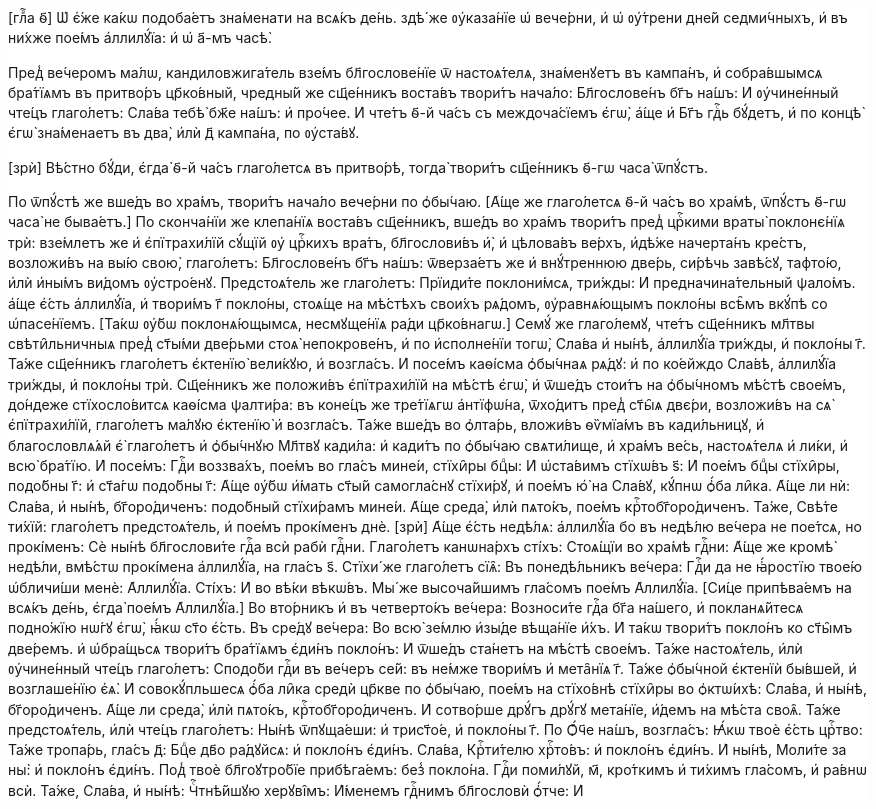 [глⷡ҇а ѳ҃] Ѡ҆ є҆́же ка́кѡ подоба́етъ зна́менати на всѧ́къ де́нь. здѣ́ же
ᲂу҆каза́нїе ѡ҆ вече́рни, и҆ ѡ҆ ᲂу҆́трени дне́й седми́чныхъ, и҆ въ ни́хже пое́мъ
а҆ллилꙋ́їа: и҆ ѡ҆ а҃-мъ часѣ̀.

Пред̾ ве́черомъ ма́лѡ, кандиловжига́тель взе́мъ бл҃гослове́нїе ѿ настоѧ́телѧ,
зна́менꙋетъ въ кампа́нъ, и҆ собра́вшымсѧ бра́тїѧмъ въ притво́ръ цр҃ко́вный,
чредны́й же сщ҃е́нникъ воста́въ твори́тъ нача́ло: Бл҃гослове́нъ бг҃ъ на́шъ: И҆
ᲂу҆чине́нный чте́цъ глаго́летъ: Сла́ва тебѣ̀ бж҃е на́шъ: и҆ про́чее. И҆ чте́тъ
ѳ҃-й ча́съ съ междоча́сїемъ є҆гѡ̀, а҆́ще и҆ Бг҃ъ гдⷭ҇ь бꙋ́детъ, и҆ по концѣ̀
є҆гѡ̀ зна́менаетъ въ два̀, и҆лѝ д҃ кампа́на, по ᲂу҆ста́вꙋ.

[зрѝ] Вѣ́стно бꙋ́ди, є҆гда̀ ѳ҃-й ча́съ глаго́летсѧ въ притво́рѣ, тогда̀
твори́тъ сщ҃е́нникъ ѳ҃-гѡ часа̀ ѿпꙋ́стъ.

По ѿпꙋ́стѣ же вше́дъ во хра́мъ, твори́тъ нача́ло вече́рни по ѻ҆бы́чаю. [А҆́ще
же глаго́летсѧ ѳ҃-й ча́съ во хра́мѣ, ѿпꙋ́стъ ѳ҃-гѡ часа̀ не быва́етъ.] По
сконча́нїи же клепа́нїѧ воста́въ сщ҃е́нникъ, вше́дъ во хра́мъ твори́тъ пред̾
црⷭ҇кими враты̀ поклонє́нїѧ трѝ: взе́млетъ же и҆ є҆пїтрахи́лїй сꙋ́щїй ᲂу҆
црⷭ҇кихъ вра́тъ, бл҃гослови́въ и҆̀, и҆ цѣлова́въ ве́рхъ, и҆дѣ́же начерта́нъ
кре́стъ, возложи́въ на вы́ю свою̀, глаго́летъ: Бл҃гослове́нъ бг҃ъ на́шъ:
ѿверза́етъ же и҆ внꙋ́треннюю две́рь, си́рѣчь завѣ́сꙋ, тафто́ю, и҆лѝ и҆ны́мъ
ви́домъ ᲂу҆стро́енꙋ. Предстоѧ́тель же глаго́летъ: Прїиди́те поклони́мсѧ,
три́жды: И҆ предначина́тельный ѱало́мъ. а҆́ще є҆́сть а҆ллилꙋ́їа, и҆ твори́мъ г҃
покло́ны, стоѧ́ще на мѣ́стѣхъ свои́хъ рѧ́домъ, ᲂу҆равнѧ́ющымъ покло́ны всѣ̑мъ
вкꙋ́пѣ со ѡ҆пасе́нїемъ. [Та́кѡ ᲂу҆́бѡ поклонѧ́ющымсѧ, несмꙋще́нїѧ ра́ди
цр҃ко́внагѡ.] Семꙋ́ же глаго́лемꙋ, чте́тъ сщ҃е́нникъ мл҃твы свѣти̑льничныѧ пред̾
ст҃ы́ми две́рьми стоѧ̀ непокрове́нъ, и҆ по и҆сполне́нїи тогѡ̀, Сла́ва и҆ ны́нѣ,
а҆ллилꙋ́їа три́жды, и҆ покло́ны г҃. Та́же сщ҃е́нникъ глаго́летъ є҆ктенїю̀
вели́кꙋю, и҆ возгла́съ. И҆ посе́мъ каѳі́сма ѻ҆бы́чнаѧ рѧ́дꙋ: и҆ по ко́ейждо
Сла́вѣ, а҆ллилꙋ́їа три́жды, и҆ покло́ны трѝ. Сщ҃е́нникъ же положи́въ
є҆пїтрахи́лїй на мѣ́стѣ є҆гѡ̀, и҆ ѿше́дъ стои́тъ на ѻ҆бы́чномъ мѣ́стѣ свое́мъ,
до́ндеже стїхосло́витсѧ каѳі́сма ѱалти́ра: въ коне́цъ же тре́тїѧгѡ а҆нтїфѡ́на,
ѿхо́дитъ пред̾ ст҃ы̑ѧ двє́ри, возложи́въ на сѧ̀ є҆пїтрахи́лїй, глаго́летъ ма́лꙋю
є҆ктенїю̀ и҆ возгла́съ. Та́же вше́дъ во ѻ҆лта́рь, вложи́въ ѳѷмїа́мъ въ
кади́льницꙋ, и҆ благословлѧ́ѧй є҆̀ глаго́летъ и҆ ѻ҆бы́чнꙋю Мл҃твꙋ кади́ла: и҆
кади́тъ по ѻ҆бы́чаю свѧти́лище, и҆ хра́мъ ве́сь, настоѧ́телѧ и҆ ли́ки, и҆ всю̀
бра́тїю. И҆ посе́мъ: Гдⷭ҇и воззва́хъ, пое́мъ во гла́съ мине́и, стїхи̑ры бцⷣы: И҆
ѡ҆ста́вимъ стїхѡ́въ ѕ҃: И҆ пое́мъ бцⷣы стїхи̑ры, подо́бны г҃: и҆ ст҃а́гѡ
подо́бны г҃: А҆́ще ᲂу҆́бѡ и҆́мать ст҃ы́й самогла́снꙋ стїхи́рꙋ, и҆ пое́мъ ю҆̀ на
Сла́вꙋ, кꙋ́пнѡ ѻ҆́ба ли̑ка. А҆́ще ли нѝ: Сла́ва, и҆ ны́нѣ, бг҃оро́диченъ:
подо́бный стїхи́рамъ мине́и. А҆́ще среда̀, и҆лѝ пѧто́къ, пое́мъ
крⷭ҇тобг҃оро́диченъ. Та́же, Свѣ́те ти́хїй: глаго́летъ предстоѧ́тель, и҆ пое́мъ
прокі́менъ днѐ. [зрѝ] А҆́ще є҆́сть недѣ́лѧ: а҆ллилꙋ́їа бо въ недѣ́лю ве́чера не
пое́тсѧ, но прокі́менъ: Сѐ ны́нѣ бл҃гослови́те гдⷭ҇а всѝ рабѝ гдⷭ҇ни. Глаго́летъ
канѡна́рхъ сті́хъ: Стоѧ́щїи во хра́мѣ гдⷭ҇ни: А҆́ще же кромѣ̀ недѣ́ли, вмѣ́стѡ
прокі́мена а҆ллилꙋ́їа, на гла́съ ѕ҃. Стїхи́ же глаго́летъ сїѧ̑: Въ понедѣ́льникъ
ве́чера: Гдⷭ҇и да не ꙗ҆́ростїю твое́ю ѡ҆бличи́ши менѐ: А҆ллилꙋ́їа. Сті́хъ: И҆ во
вѣ́ки вѣкѡ́въ. Мы́ же высоча́йшимъ гла́сомъ пое́мъ А҆ллилꙋ́їа. [Си́це
припѣва́емъ на всѧ́къ де́нь, є҆гда̀ пое́мъ А҆ллилꙋ́їа.] Во вто́рникъ и҆ въ
четверто́къ ве́чера: Возноси́те гдⷭ҇а бг҃а на́шего, и҆ покланѧ́йтесѧ подно́жїю
нѡ́гꙋ є҆гѡ̀, ꙗ҆́кѡ ст҃о є҆́сть. Въ сре́дꙋ ве́чера: Во всю̀ зе́млю и҆зы́де
вѣща́нїе и҆́хъ. И҆ та́кѡ твори́тъ покло́нъ ко ст҃ы̑мъ две́ремъ. и҆ ѡ҆бра́щьсѧ
твори́тъ бра́тїѧмъ є҆ди́нъ покло́нъ: И҆ ѿше́дъ ста́нетъ на мѣ́стѣ свое́мъ. Та́же
настоѧ́тель, и҆лѝ ᲂу҆чине́нный чте́цъ глаго́летъ: Сподо́би гдⷭ҇и въ ве́черъ
се́й: въ не́мже твори́мъ и҆ мета̑нїѧ г҃. Та́же ѻ҆бы́чной є҆ктенїѝ бы́вшей, и҆
возглаше́нїю є҆ѧ̀. И҆ совокꙋ́пльшесѧ ѻ҆́ба ли̑ка средѝ цр҃кве по ѻ҆бы́чаю,
пое́мъ на стїхо́внѣ стїхи̑ры во ѻ҆ктѡ́ихѣ: Сла́ва, и҆ ны́нѣ, бг҃оро́диченъ.
А҆́ще ли среда̀, и҆лѝ пѧто́къ, крⷭ҇тобг҃оро́диченъ. И҆ сотво́рше дрꙋ́гъ дрꙋ́гꙋ
мета́нїе, и҆́демъ на мѣ́ста своѧ̑. Та́же предстоѧ́тель, и҆лѝ чте́цъ глаго́летъ:
Ны́нѣ ѿпꙋща́еши: и҆ трист҃о́е, и҆ покло́ны г҃. По Ѻ҆́ч҃е на́шъ, возгла́съ: Ꙗ҆́кѡ
твоѐ є҆́сть црⷭ҇тво: Та́же тропа́рь, гла́съ д҃: Бцⷣе дв҃о ра́дꙋйсѧ: и҆ покло́нъ
є҆ди́нъ. Сла́ва, Крⷭ҇ти́телю хрⷭ҇то́въ: и҆ покло́нъ є҆ди́нъ. И҆ ны́нѣ, Моли́те
за ны̀: и҆ покло́нъ є҆ди́нъ. Под̾ твоѐ бл҃гоꙋтро́бїе прибѣга́емъ: без̾ покло́на.
Гдⷭ҇и поми́лꙋй, м҃, кро́ткимъ и҆ ти́химъ гла́сомъ, и҆ ра́внѡ всѝ. Та́же, Сла́ва,
и҆ ны́нѣ: Чⷭ҇тнѣ́йшꙋю херꙋві̑мъ: И҆́менемъ гдⷭ҇нимъ бл҃гословѝ ѻ҆́тче: И҆